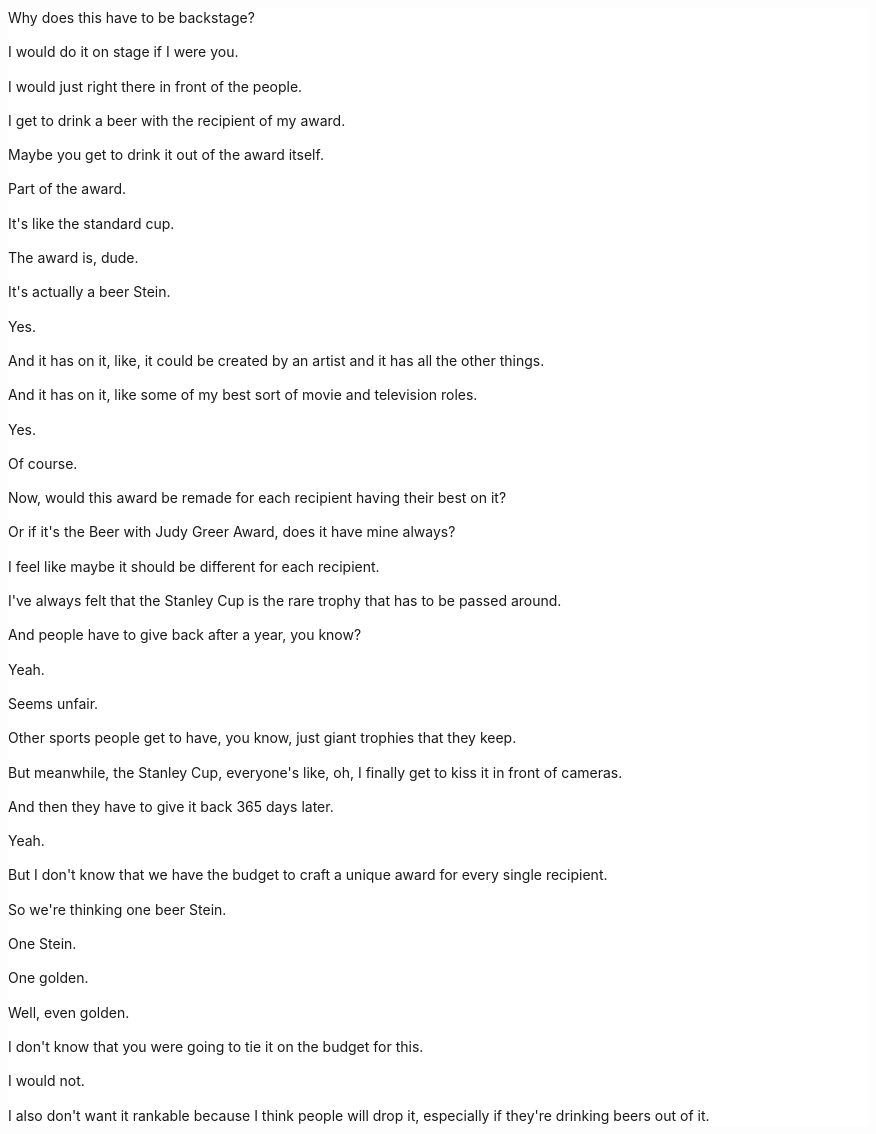 Why does this have to be backstage?

I would do it on stage if I were you.

I would just right there in front of the people.

I get to drink a beer with the recipient of my award.

Maybe you get to drink it out of the award itself.

Part of the award.

It's like the standard cup.

The award is, dude.

It's actually a beer Stein.

Yes.

And it has on it, like, it could be created by an artist and it has all the other things.

And it has on it, like some of my best sort of movie and television roles.

Yes.

Of course.

Now, would this award be remade for each recipient having their best on it?

Or if it's the Beer with Judy Greer Award, does it have mine always?

I feel like maybe it should be different for each recipient.

I've always felt that the Stanley Cup is the rare trophy that has to be passed around.

And people have to give back after a year, you know?

Yeah.

Seems unfair.

Other sports people get to have, you know, just giant trophies that they keep.

But meanwhile, the Stanley Cup, everyone's like, oh, I finally get to kiss it in front of cameras.

And then they have to give it back 365 days later.

Yeah.

But I don't know that we have the budget to craft a unique award for every single recipient.

So we're thinking one beer Stein.

One Stein.

One golden.

Well, even golden.

I don't know that you were going to tie it on the budget for this.

I would not.

I also don't want it rankable because I think people will drop it, especially if they're drinking beers out of it.
